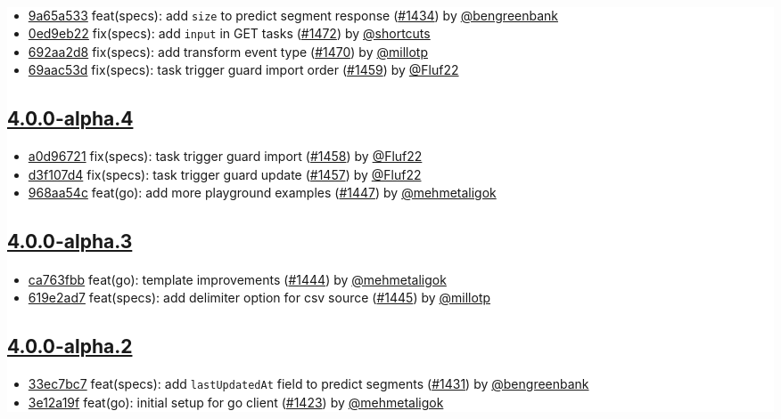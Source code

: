 - [9a65a533](https://github.com/algolia/api-clients-automation/commit/9a65a533) feat(specs): add `size` to predict segment response ([#1434](https://github.com/algolia/api-clients-automation/pull/1434)) by [@bengreenbank](https://github.com/bengreenbank/)
- [0ed9eb22](https://github.com/algolia/api-clients-automation/commit/0ed9eb22) fix(specs): add `input` in GET tasks ([#1472](https://github.com/algolia/api-clients-automation/pull/1472)) by [@shortcuts](https://github.com/shortcuts/)
- [692aa2d8](https://github.com/algolia/api-clients-automation/commit/692aa2d8) fix(specs): add transform event type ([#1470](https://github.com/algolia/api-clients-automation/pull/1470)) by [@millotp](https://github.com/millotp/)
- [69aac53d](https://github.com/algolia/api-clients-automation/commit/69aac53d) fix(specs): task trigger guard import order ([#1459](https://github.com/algolia/api-clients-automation/pull/1459)) by [@Fluf22](https://github.com/Fluf22/)

## [4.0.0-alpha.4](https://github.com/algolia/algoliasearch-client-go/compare/4.0.0-alpha.3...4.0.0-alpha.4)

- [a0d96721](https://github.com/algolia/api-clients-automation/commit/a0d96721) fix(specs): task trigger guard import ([#1458](https://github.com/algolia/api-clients-automation/pull/1458)) by [@Fluf22](https://github.com/Fluf22/)
- [d3f107d4](https://github.com/algolia/api-clients-automation/commit/d3f107d4) fix(specs): task trigger guard update ([#1457](https://github.com/algolia/api-clients-automation/pull/1457)) by [@Fluf22](https://github.com/Fluf22/)
- [968aa54c](https://github.com/algolia/api-clients-automation/commit/968aa54c) feat(go): add more playground examples ([#1447](https://github.com/algolia/api-clients-automation/pull/1447)) by [@mehmetaligok](https://github.com/mehmetaligok/)

## [4.0.0-alpha.3](https://github.com/algolia/algoliasearch-client-go/compare/4.0.0-alpha.2...4.0.0-alpha.3)

- [ca763fbb](https://github.com/algolia/api-clients-automation/commit/ca763fbb) feat(go): template improvements ([#1444](https://github.com/algolia/api-clients-automation/pull/1444)) by [@mehmetaligok](https://github.com/mehmetaligok/)
- [619e2ad7](https://github.com/algolia/api-clients-automation/commit/619e2ad7) feat(specs): add delimiter option for csv source ([#1445](https://github.com/algolia/api-clients-automation/pull/1445)) by [@millotp](https://github.com/millotp/)

## [4.0.0-alpha.2](https://github.com/algolia/algoliasearch-client-go/compare/4.0.0-alpha.1...4.0.0-alpha.2)

- [33ec7bc7](https://github.com/algolia/api-clients-automation/commit/33ec7bc7) feat(specs): add `lastUpdatedAt` field to predict segments ([#1431](https://github.com/algolia/api-clients-automation/pull/1431)) by [@bengreenbank](https://github.com/bengreenbank/)
- [3e12a19f](https://github.com/algolia/api-clients-automation/commit/3e12a19f) feat(go): initial setup for go client ([#1423](https://github.com/algolia/api-clients-automation/pull/1423)) by [@mehmetaligok](https://github.com/mehmetaligok/)

